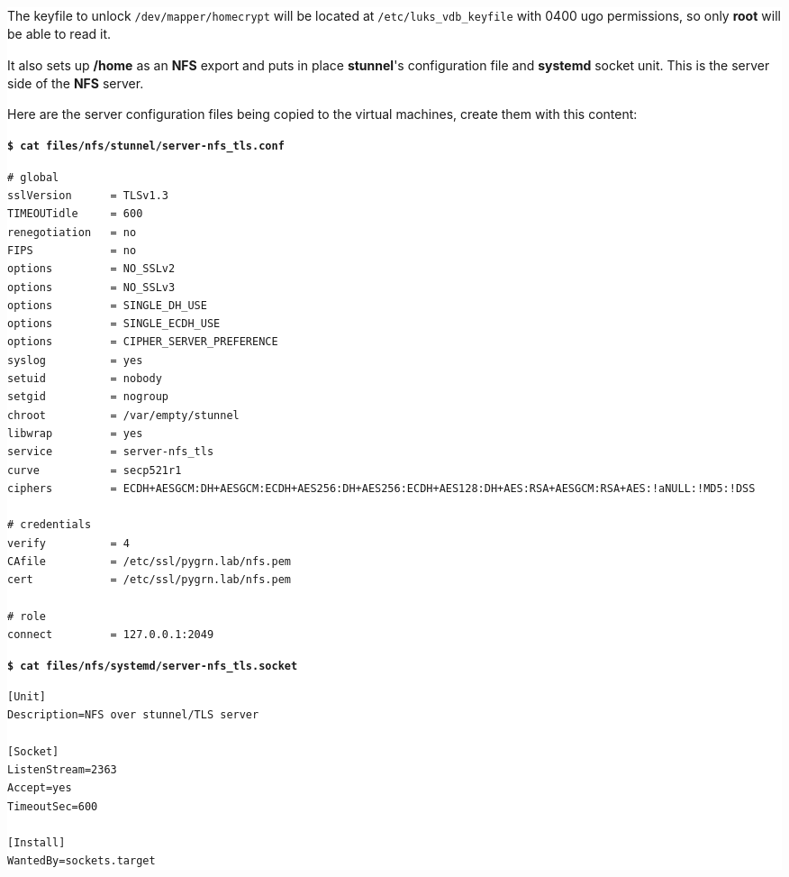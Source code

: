 The keyfile to unlock `/dev/mapper/homecrypt` will be located at `/etc/luks_vdb_keyfile` with 0400 ugo permissions, so only **root** will be able to read it.

It also sets up **/home** as an **NFS** export and puts in place **stunnel**'s configuration file and **systemd** socket unit. This is the server side of the **NFS** server.

Here are the server configuration files being copied to the virtual machines, create them with this content:

**`$ cat files/nfs/stunnel/server-nfs_tls.conf`**
```
# global
sslVersion      = TLSv1.3
TIMEOUTidle     = 600
renegotiation   = no
FIPS            = no
options         = NO_SSLv2
options         = NO_SSLv3
options         = SINGLE_DH_USE
options         = SINGLE_ECDH_USE
options         = CIPHER_SERVER_PREFERENCE
syslog          = yes
setuid          = nobody
setgid          = nogroup
chroot          = /var/empty/stunnel
libwrap         = yes
service         = server-nfs_tls
curve           = secp521r1
ciphers         = ECDH+AESGCM:DH+AESGCM:ECDH+AES256:DH+AES256:ECDH+AES128:DH+AES:RSA+AESGCM:RSA+AES:!aNULL:!MD5:!DSS

# credentials
verify          = 4
CAfile          = /etc/ssl/pygrn.lab/nfs.pem
cert            = /etc/ssl/pygrn.lab/nfs.pem

# role
connect         = 127.0.0.1:2049
```

**`$ cat files/nfs/systemd/server-nfs_tls.socket`**
```
[Unit]
Description=NFS over stunnel/TLS server

[Socket]
ListenStream=2363
Accept=yes
TimeoutSec=600

[Install]
WantedBy=sockets.target
```
